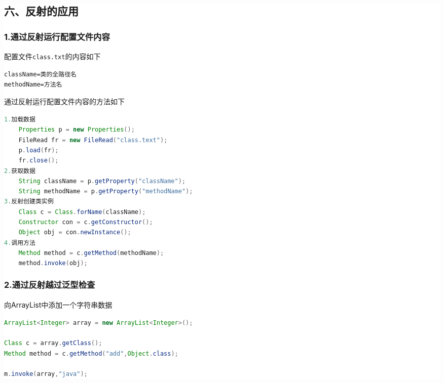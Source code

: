 ## 六、反射的应用

### 1.通过反射运行配置文件内容

配置文件`class.txt`的内容如下

```
className=类的全路径名
methodName=方法名
```

通过反射运行配置文件内容的方法如下

```java
1.加载数据
	Properties p = new Properties();
	FileRead fr = new FileRead("class.text");
	p.load(fr);
	fr.close();
2.获取数据
	String className = p.getProperty("className");
	String methodName = p.getProperty("methodName");
3.反射创建类实例
	Class c = Class.forName(className);
	Constructor con = c.getConstructor();
	Object obj = con.newInstance();
4.调用方法
	Method method = c.getMethod(methodName);
	method.invoke(obj);
```

### 2.通过反射越过泛型检查

向ArrayList中添加一个字符串数据

```java
ArrayList<Integer> array = new ArrayList<Integer>();

Class c = array.getClass();
Method method = c.getMethod("add",Object.class);

m.invoke(array,"java");
```











